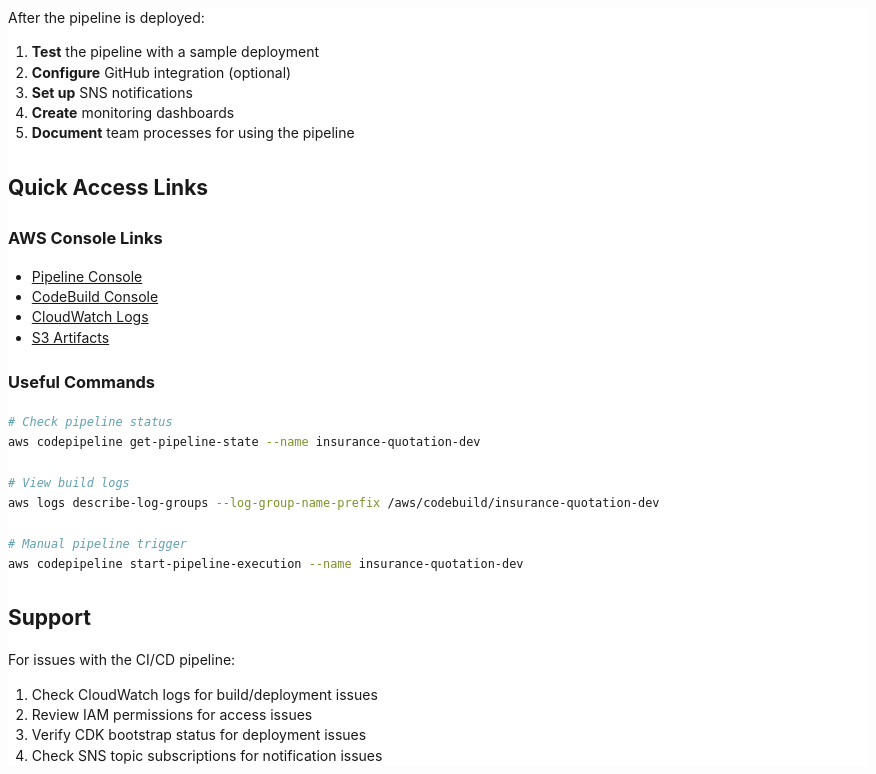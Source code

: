 After the pipeline is deployed:

1. **Test** the pipeline with a sample deployment
2. **Configure** GitHub integration (optional)
3. **Set up** SNS notifications
4. **Create** monitoring dashboards
5. **Document** team processes for using the pipeline

## Quick Access Links

### AWS Console Links
- [Pipeline Console](https://console.aws.amazon.com/codesuite/codepipeline/pipelines/insurance-quotation-dev/view)
- [CodeBuild Console](https://console.aws.amazon.com/codesuite/codebuild/projects)
- [CloudWatch Logs](https://console.aws.amazon.com/cloudwatch/home#logsV2:log-groups)
- [S3 Artifacts](https://s3.console.aws.amazon.com/s3/buckets/insurance-quotation-pipeline-dev-450683699755)

### Useful Commands
```bash
# Check pipeline status
aws codepipeline get-pipeline-state --name insurance-quotation-dev

# View build logs
aws logs describe-log-groups --log-group-name-prefix /aws/codebuild/insurance-quotation-dev

# Manual pipeline trigger
aws codepipeline start-pipeline-execution --name insurance-quotation-dev
```

## Support

For issues with the CI/CD pipeline:

1. Check CloudWatch logs for build/deployment issues
2. Review IAM permissions for access issues
3. Verify CDK bootstrap status for deployment issues
4. Check SNS topic subscriptions for notification issues